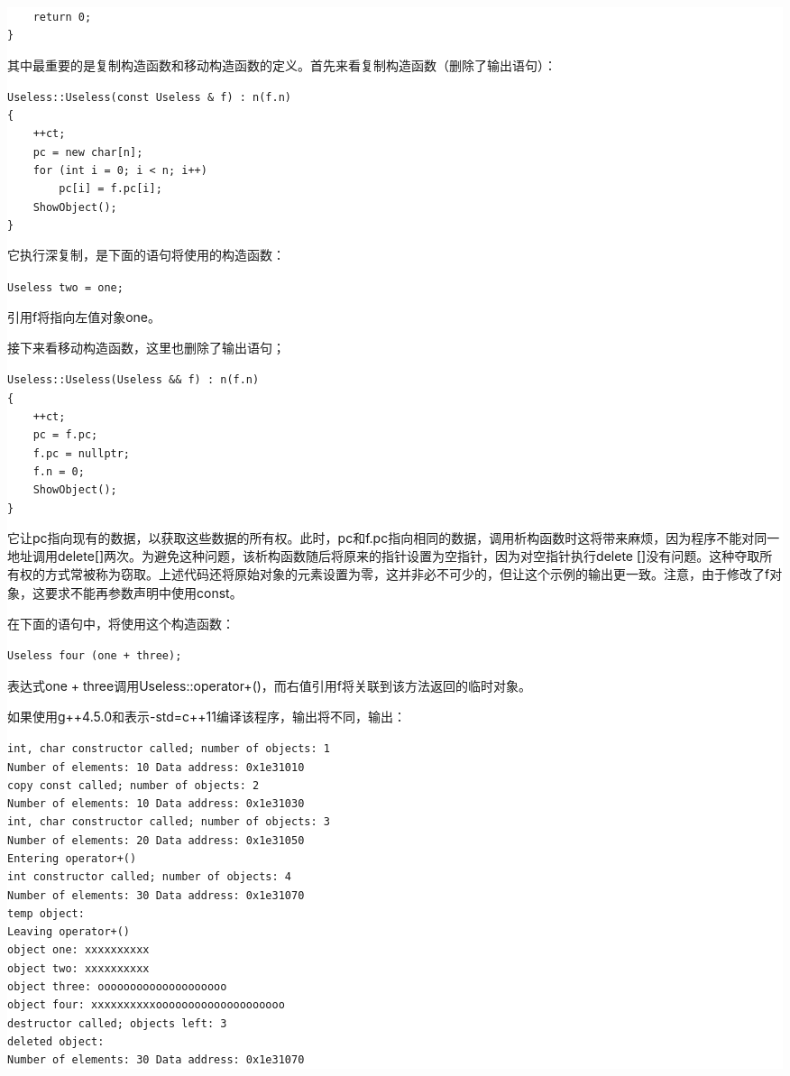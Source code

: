 ```
    return 0;
}
```

其中最重要的是复制构造函数和移动构造函数的定义。首先来看复制构造函数（删除了输出语句）：

```
Useless::Useless(const Useless & f) : n(f.n)
{
    ++ct;
    pc = new char[n];
    for (int i = 0; i < n; i++)
        pc[i] = f.pc[i];
    ShowObject();
}
```

它执行深复制，是下面的语句将使用的构造函数：

```
Useless two = one;
```

引用f将指向左值对象one。

接下来看移动构造函数，这里也删除了输出语句；

```
Useless::Useless(Useless && f) : n(f.n)
{
    ++ct;
    pc = f.pc;
    f.pc = nullptr;
    f.n = 0;
    ShowObject();
}
```

它让pc指向现有的数据，以获取这些数据的所有权。此时，pc和f.pc指向相同的数据，调用析构函数时这将带来麻烦，因为程序不能对同一地址调用delete[]两次。为避免这种问题，该析构函数随后将原来的指针设置为空指针，因为对空指针执行delete []没有问题。这种夺取所有权的方式常被称为窃取。上述代码还将原始对象的元素设置为零，这并非必不可少的，但让这个示例的输出更一致。注意，由于修改了f对象，这要求不能再参数声明中使用const。

在下面的语句中，将使用这个构造函数：

```
Useless four (one + three);
```

表达式one + three调用Useless::operator+()，而右值引用f将关联到该方法返回的临时对象。

如果使用g++4.5.0和表示-std=c++11编译该程序，输出将不同，输出：

```
int, char constructor called; number of objects: 1
Number of elements: 10 Data address: 0x1e31010
copy const called; number of objects: 2
Number of elements: 10 Data address: 0x1e31030
int, char constructor called; number of objects: 3
Number of elements: 20 Data address: 0x1e31050
Entering operator+()
int constructor called; number of objects: 4
Number of elements: 30 Data address: 0x1e31070
temp object:
Leaving operator+()
object one: xxxxxxxxxx
object two: xxxxxxxxxx
object three: oooooooooooooooooooo
object four: xxxxxxxxxxoooooooooooooooooooo
destructor called; objects left: 3
deleted object:
Number of elements: 30 Data address: 0x1e31070
```